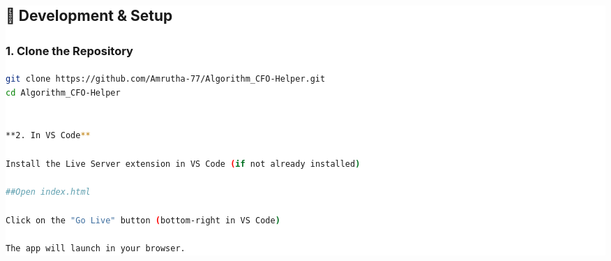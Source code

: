 ## 🔧 Development & Setup

### 1. Clone the Repository
```bash
git clone https://github.com/Amrutha-77/Algorithm_CFO-Helper.git
cd Algorithm_CFO-Helper


**2. In VS Code**

Install the Live Server extension in VS Code (if not already installed)

##Open index.html

Click on the "Go Live" button (bottom-right in VS Code)

The app will launch in your browser.
